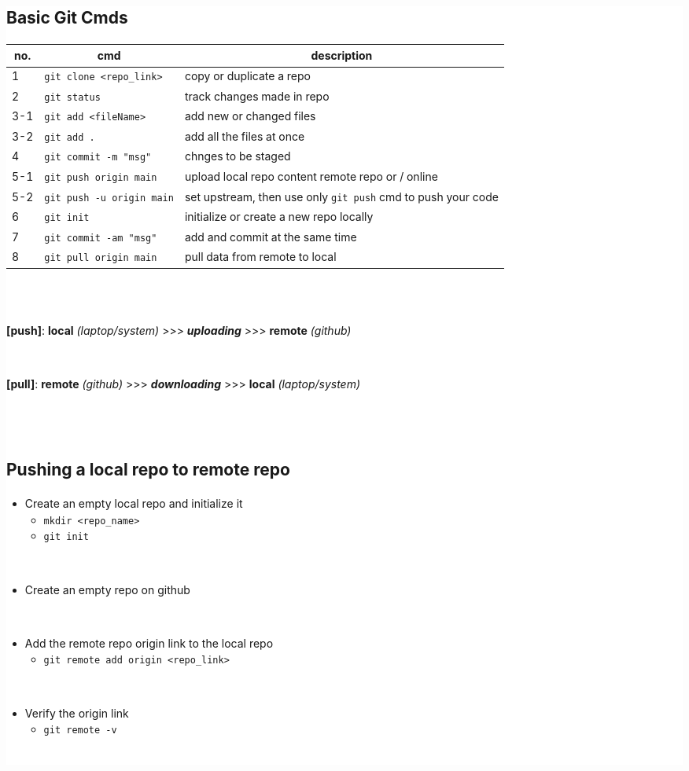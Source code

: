 ## Basic Git Cmds

| no. | cmd | description |
| --- | --- | --- |
| 1 | `git clone <repo_link>` | copy or duplicate a repo | <br>
| 2 | `git status` | track changes made in repo |
| 3-1 | `git add <fileName>` | add new or changed files |
| 3-2 | `git add .` | add all the files at once |
| 4 | `git commit -m "msg"` | chnges to be staged |
| 5-1 | `git push origin main` | upload local repo content remote repo or / online |
| 5-2 | `git push -u origin main` | set upstream, then use only `git push` cmd to push your code |
| 6 | `git init` | initialize or create a new repo locally |
| 7 | `git commit -am "msg"` | add and commit at the same time |
| 8 | `git pull origin main` | pull data from remote to local |

<br>
<br>

**[push]**: **local** *(laptop/system)* >>> __*uploading*__ >>> **remote** *(github)*

<br>

**[pull]**: **remote** *(github)* >>> __*downloading*__ >>> **local** *(laptop/system)*

<br>
<br>

## Pushing a local repo to remote repo

- Create an empty local repo and initialize it
    - `mkdir <repo_name>`
    - `git init`

<br>

- Create an empty repo on github

<br>

- Add the remote repo origin link to the local repo
    - `git remote add origin <repo_link>`

<br>

- Verify the origin link
    - `git remote -v`

<br>
